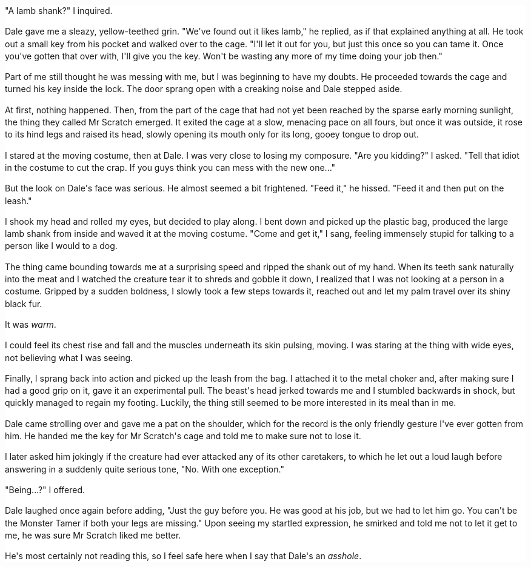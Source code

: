 "A lamb shank?" I inquired.

Dale gave me a sleazy, yellow-teethed grin. "We've found out it likes lamb," he replied, as if that explained anything at all. He took out a small key from his pocket and walked over to the cage. "I'll let it out for you, but just this once so you can tame it. Once you've gotten that over with, I'll give you the key. Won't be wasting any more of my time doing your job then."

Part of me still thought he was messing with me, but I was beginning to have my doubts. He proceeded towards the cage and turned his key inside the lock. The door sprang open with a creaking noise and Dale stepped aside. 

At first, nothing happened. Then, from the part of the cage that had not yet been reached by the sparse early morning sunlight, the thing they called Mr Scratch emerged. It exited the cage at a slow, menacing pace on all fours, but once it was outside, it rose to its hind legs and raised its head, slowly opening its mouth only for its long, gooey tongue to drop out. 

I stared at the moving costume, then at Dale. I was very close to losing my composure. "Are you kidding?" I asked. "Tell that idiot in the costume to cut the crap. If you guys think you can mess with the new one..."

But the look on Dale's face was serious. He almost seemed a bit frightened. "Feed it," he hissed. "Feed it and then put on the leash."

I shook my head and rolled my eyes, but decided to play along. I bent down and picked up the plastic bag, produced the large lamb shank from inside and waved it at the moving costume. "Come and get it," I sang, feeling immensely stupid for talking to a person like I would to a dog.

The thing came bounding towards me at a surprising speed and ripped the shank out of my hand. When its teeth sank naturally into the meat and I watched the creature tear it to shreds and gobble it down, I realized that I was not looking at a person in a costume. Gripped by a sudden boldness, I slowly took a few steps towards it, reached out and let my palm travel over its shiny black fur. 

It was *warm*.

I could feel its chest rise and fall and the muscles underneath its skin pulsing, moving. I was staring at the thing with wide eyes, not believing what I was seeing. 

Finally, I sprang back into action and picked up the leash from the bag. I attached it to the metal choker and, after making sure I had a good grip on it, gave it an experimental pull. The beast's head jerked towards me and I stumbled backwards in shock, but quickly managed to regain my footing. Luckily, the thing still seemed to be more interested in its meal than in me.

Dale came strolling over and gave me a pat on the shoulder, which for the record is the only friendly gesture I've ever gotten from him. He handed me the key for Mr Scratch's cage and told me to make sure not to lose it. 

I later asked him jokingly if the creature had ever attacked any of its other caretakers, to which he let out a loud laugh before answering in a suddenly quite serious tone, "No. With one exception."

"Being...?" I offered.

Dale laughed once again before adding, "Just the guy before you. He was good at his job, but we had to let him go. You can't be the Monster Tamer if both your legs are missing." Upon seeing my startled expression, he smirked and told me not to let it get to me, he was sure Mr Scratch liked me better.

He's most certainly not reading this, so I feel safe here when I say that Dale's an *asshole*.
